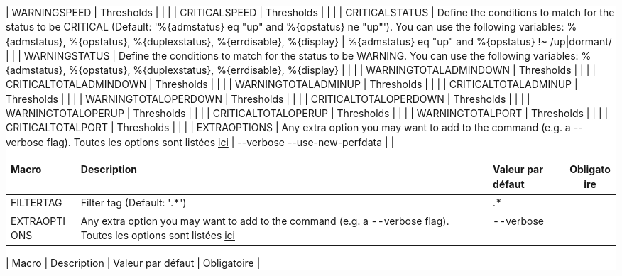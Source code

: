 | WARNINGSPEED            | Thresholds                                                                                                                                                                                                                         |                                                       |             |
| CRITICALSPEED           | Thresholds                                                                                                                                                                                                                         |                                                       |             |
| CRITICALSTATUS          | Define the conditions to match for the status to be CRITICAL (Default: '%{admstatus} eq "up" and %{opstatus} ne "up"'). You can use the following variables: %{admstatus}, %{opstatus}, %{duplexstatus}, %{errdisable}, %{display} | %{admstatus} eq "up" and %{opstatus} !~ /up\|dormant/ |             |
| WARNINGSTATUS           | Define the conditions to match for the status to be WARNING. You can use the following variables: %{admstatus}, %{opstatus}, %{duplexstatus}, %{errdisable}, %{display}                                                            |                                                       |             |
| WARNINGTOTALADMINDOWN   | Thresholds                                                                                                                                                                                                                         |                                                       |             |
| CRITICALTOTALADMINDOWN  | Thresholds                                                                                                                                                                                                                         |                                                       |             |
| WARNINGTOTALADMINUP     | Thresholds                                                                                                                                                                                                                         |                                                       |             |
| CRITICALTOTALADMINUP    | Thresholds                                                                                                                                                                                                                         |                                                       |             |
| WARNINGTOTALOPERDOWN    | Thresholds                                                                                                                                                                                                                         |                                                       |             |
| CRITICALTOTALOPERDOWN   | Thresholds                                                                                                                                                                                                                         |                                                       |             |
| WARNINGTOTALOPERUP      | Thresholds                                                                                                                                                                                                                         |                                                       |             |
| CRITICALTOTALOPERUP     | Thresholds                                                                                                                                                                                                                         |                                                       |             |
| WARNINGTOTALPORT        | Thresholds                                                                                                                                                                                                                         |                                                       |             |
| CRITICALTOTALPORT       | Thresholds                                                                                                                                                                                                                         |                                                       |             |
| EXTRAOPTIONS            | Any extra option you may want to add to the command (e.g. a --verbose flag). Toutes les options sont listées [ici](#options-disponibles)                                                                                                                                | --verbose --use-new-perfdata                          |             |

</TabItem>
<TabItem value="Ipsla" label="Ipsla">

| Macro        | Description                                                                                         | Valeur par défaut | Obligatoire |
|:-------------|:----------------------------------------------------------------------------------------------------|:------------------|:-----------:|
| FILTERTAG    | Filter tag (Default: '.*')                                                                          | .*                |             |
| EXTRAOPTIONS | Any extra option you may want to add to the command (e.g. a --verbose flag). Toutes les options sont listées [ici](#options-disponibles) | --verbose         |             |

</TabItem>
<TabItem value="Memory" label="Memory">

| Macro        | Description                                                                                         | Valeur par défaut | Obligatoire |